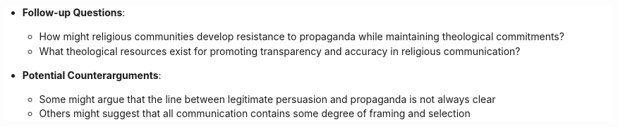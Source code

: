 - **Follow-up Questions**: 
  - How might religious communities develop resistance to propaganda while maintaining theological commitments?
  - What theological resources exist for promoting transparency and accuracy in religious communication?

- **Potential Counterarguments**: 
  - Some might argue that the line between legitimate persuasion and propaganda is not always clear
  - Others might suggest that all communication contains some degree of framing and selection
